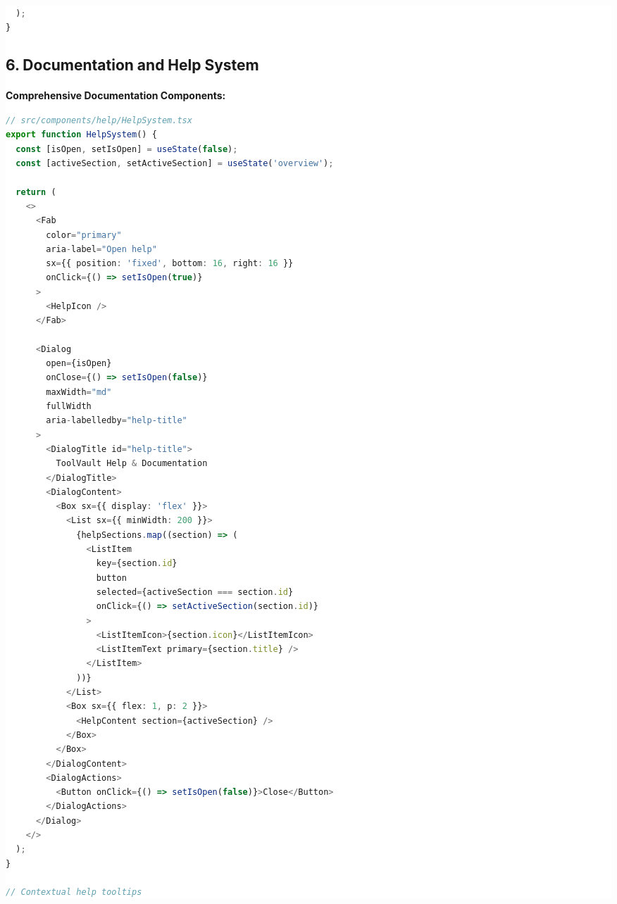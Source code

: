 ```typescript
  );
}
```

## 6. Documentation and Help System

**Comprehensive Documentation Components:**
```typescript
// src/components/help/HelpSystem.tsx
export function HelpSystem() {
  const [isOpen, setIsOpen] = useState(false);
  const [activeSection, setActiveSection] = useState('overview');

  return (
    <>
      <Fab
        color="primary"
        aria-label="Open help"
        sx={{ position: 'fixed', bottom: 16, right: 16 }}
        onClick={() => setIsOpen(true)}
      >
        <HelpIcon />
      </Fab>
      
      <Dialog
        open={isOpen}
        onClose={() => setIsOpen(false)}
        maxWidth="md"
        fullWidth
        aria-labelledby="help-title"
      >
        <DialogTitle id="help-title">
          ToolVault Help & Documentation
        </DialogTitle>
        <DialogContent>
          <Box sx={{ display: 'flex' }}>
            <List sx={{ minWidth: 200 }}>
              {helpSections.map((section) => (
                <ListItem
                  key={section.id}
                  button
                  selected={activeSection === section.id}
                  onClick={() => setActiveSection(section.id)}
                >
                  <ListItemIcon>{section.icon}</ListItemIcon>
                  <ListItemText primary={section.title} />
                </ListItem>
              ))}
            </List>
            <Box sx={{ flex: 1, p: 2 }}>
              <HelpContent section={activeSection} />
            </Box>
          </Box>
        </DialogContent>
        <DialogActions>
          <Button onClick={() => setIsOpen(false)}>Close</Button>
        </DialogActions>
      </Dialog>
    </>
  );
}

// Contextual help tooltips
```